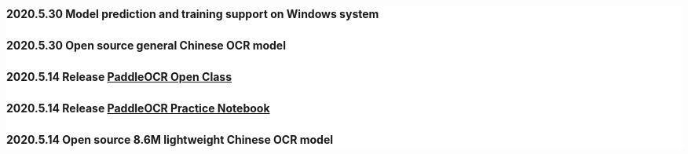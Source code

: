 #### 2020.5.30 Model prediction and training support on Windows system

#### 2020.5.30 Open source general Chinese OCR model

#### 2020.5.14 Release [PaddleOCR Open Class](https://www.bilibili.com/video/BV1nf4y1U7RX?p=4)

#### 2020.5.14 Release [PaddleOCR Practice Notebook](https://aistudio.baidu.com/aistudio/projectdetail/467229)

#### 2020.5.14 Open source 8.6M lightweight Chinese OCR model
